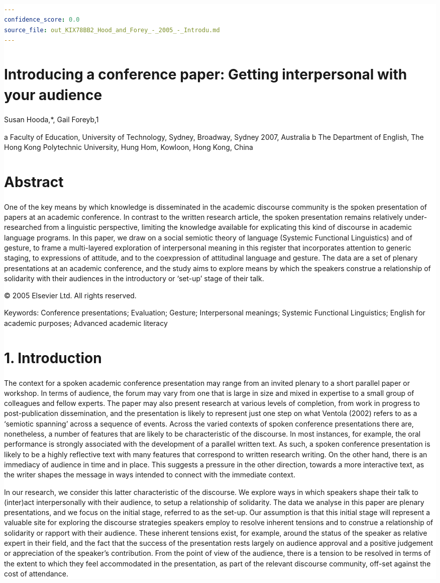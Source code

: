 ```yaml
---
confidence_score: 0.0
source_file: out_KIX78BB2_Hood_and_Forey_-_2005_-_Introdu.md
---
```


# Introducing a conference paper: Getting interpersonal with your audience

Susan Hooda,\*, Gail Foreyb,1

a Faculty of Education, University of Technology, Sydney, Broadway, Sydney 2007, Australia b The Department of English, The Hong Kong Polytechnic University, Hung Hom, Kowloon, Hong Kong, China

# Abstract

One of the key means by which knowledge is disseminated in the academic discourse community is the spoken presentation of papers at an academic conference. In contrast to the written research article, the spoken presentation remains relatively under-researched from a linguistic perspective, limiting the knowledge available for explicating this kind of discourse in academic language programs. In this paper, we draw on a social semiotic theory of language (Systemic Functional Linguistics) and of gesture, to frame a multi-layered exploration of interpersonal meaning in this register that incorporates attention to generic staging, to expressions of attitude, and to the coexpression of attitudinal language and gesture. The data are a set of plenary presentations at an academic conference, and the study aims to explore means by which the speakers construe a relationship of solidarity with their audiences in the introductory or ‘set-up’ stage of their talk.

$©$ 2005 Elsevier Ltd. All rights reserved.

Keywords: Conference presentations; Evaluation; Gesture; Interpersonal meanings; Systemic Functional Linguistics; English for academic purposes; Advanced academic literacy

# 1. Introduction

The context for a spoken academic conference presentation may range from an invited plenary to a short parallel paper or workshop. In terms of audience, the forum may vary from one that is large in size and mixed in expertise to a small group of colleagues and fellow experts. The paper may also present research at various levels of completion, from work in progress to post-publication dissemination, and the presentation is likely to represent just one step on what Ventola (2002) refers to as a ‘semiotic spanning’ across a sequence of events. Across the varied contexts of spoken conference presentations there are, nonetheless, a number of features that are likely to be characteristic of the discourse. In most instances, for example, the oral performance is strongly associated with the development of a parallel written text. As such, a spoken conference presentation is likely to be a highly reflective text with many features that correspond to written research writing. On the other hand, there is an immediacy of audience in time and in place. This suggests a pressure in the other direction, towards a more interactive text, as the writer shapes the message in ways intended to connect with the immediate context.

In our research, we consider this latter characteristic of the discourse. We explore ways in which speakers shape their talk to (inter)act interpersonally with their audience, to setup a relationship of solidarity. The data we analyse in this paper are plenary presentations, and we focus on the initial stage, referred to as the set-up. Our assumption is that this initial stage will represent a valuable site for exploring the discourse strategies speakers employ to resolve inherent tensions and to construe a relationship of solidarity or rapport with their audience. These inherent tensions exist, for example, around the status of the speaker as relative expert in their field, and the fact that the success of the presentation rests largely on audience approval and a positive judgement or appreciation of the speaker’s contribution. From the point of view of the audience, there is a tension to be resolved in terms of the extent to which they feel accommodated in the presentation, as part of the relevant discourse community, off-set against the cost of attendance.
